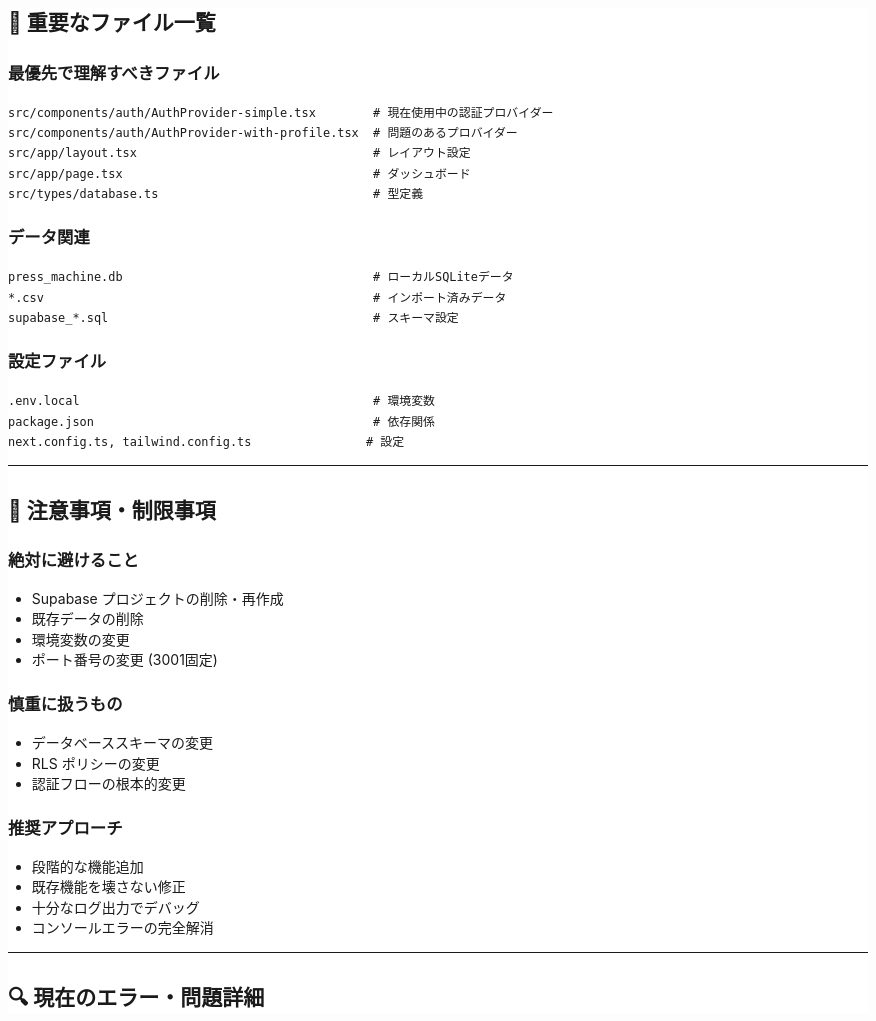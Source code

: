 
## 📁 重要なファイル一覧

### 最優先で理解すべきファイル
```
src/components/auth/AuthProvider-simple.tsx        # 現在使用中の認証プロバイダー
src/components/auth/AuthProvider-with-profile.tsx  # 問題のあるプロバイダー
src/app/layout.tsx                                 # レイアウト設定
src/app/page.tsx                                   # ダッシュボード
src/types/database.ts                              # 型定義
```

### データ関連
```
press_machine.db                                   # ローカルSQLiteデータ
*.csv                                              # インポート済みデータ
supabase_*.sql                                     # スキーマ設定
```

### 設定ファイル
```
.env.local                                         # 環境変数
package.json                                       # 依存関係
next.config.ts, tailwind.config.ts                # 設定
```

---

## 🚨 注意事項・制限事項

### 絶対に避けること
- Supabase プロジェクトの削除・再作成
- 既存データの削除
- 環境変数の変更
- ポート番号の変更 (3001固定)

### 慎重に扱うもの
- データベーススキーマの変更
- RLS ポリシーの変更
- 認証フローの根本的変更

### 推奨アプローチ
- 段階的な機能追加
- 既存機能を壊さない修正
- 十分なログ出力でデバッグ
- コンソールエラーの完全解消

---

## 🔍 現在のエラー・問題詳細
